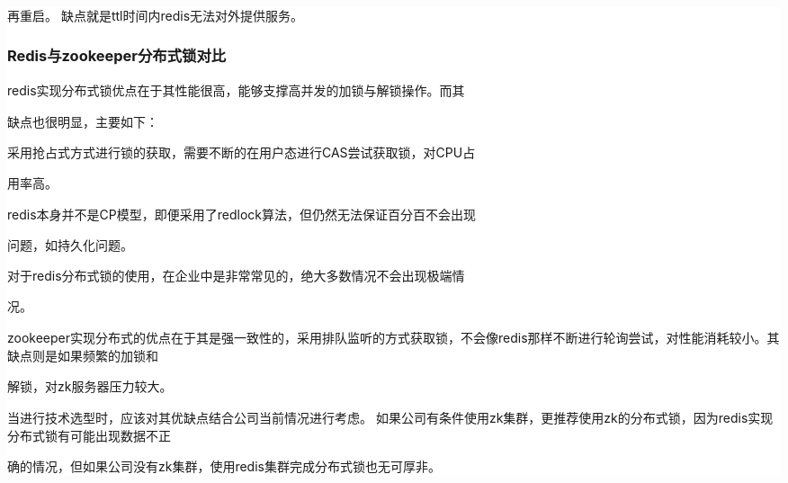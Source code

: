 再重启。 缺点就是ttl时间内redis无法对外提供服务。

### Redis与zookeeper分布式锁对比

redis实现分布式锁优点在于其性能很高，能够支撑高并发的加锁与解锁操作。而其

缺点也很明显，主要如下：

采用抢占式方式进行锁的获取，需要不断的在用户态进行CAS尝试获取锁，对CPU占

用率高。

 redis本身并不是CP模型，即便采用了redlock算法，但仍然无法保证百分百不会出现

问题，如持久化问题。

对于redis分布式锁的使用，在企业中是非常常见的，绝大多数情况不会出现极端情

况。

zookeeper实现分布式的优点在于其是强一致性的，采用排队监听的方式获取锁，不会像redis那样不断进行轮询尝试，对性能消耗较小。其缺点则是如果频繁的加锁和

解锁，对zk服务器压力较大。

当进行技术选型时，应该对其优缺点结合公司当前情况进行考虑。 如果公司有条件使用zk集群，更推荐使用zk的分布式锁，因为redis实现分布式锁有可能出现数据不正

确的情况，但如果公司没有zk集群，使用redis集群完成分布式锁也无可厚非。